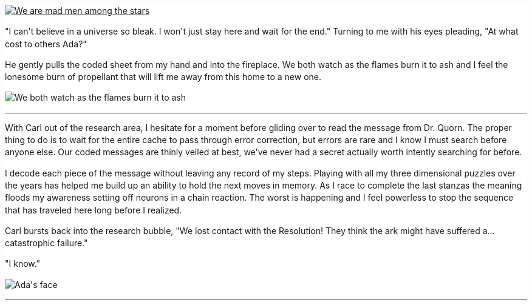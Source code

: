 <div class="dalle"><a title="DALL·E Info" href="https://labs.openai.com/s/1SBsmSI2fNZQ3bwlhTnL5f1u"><img alt="We are mad men among the stars" src="../../assets/dalle2-subversion-madmen-among-the-stars.jpg"></a></div>

"I can't believe in a universe so bleak. I won't just stay here and wait for the end." Turning to me with his eyes pleading, "At what cost to others Ada?"

He gently pulls the coded sheet from my hand and into the fireplace. We both watch as the flames burn it to ash and I feel the lonesome burn of propellant that will lift me away from this home to a new one.

<div class="midjourney"><img alt="We both watch as the flames burn it to ash" src="../../assets/subversion/midjourney-flames-burn-to-ash.jpg"></div>

---

With Carl out of the research area, I hesitate for a moment before gliding over to read the message from Dr. Quorn. The proper thing to do is to wait for the entire cache to pass through error correction, but errors are rare and I know I must search before anyone else. Our coded messages are thinly veiled at best, we've never had a secret actually worth intently searching for before. 

I decode each piece of the message without leaving any record of my steps. Playing with all my three dimensional puzzles over the years has helped me build up an ability to hold the next moves in memory. As I race to complete the last stanzas the meaning floods my awareness setting off neurons in a chain reaction. The worst is happening and I feel powerless to stop the sequence that has traveled here long before I realized.

Carl bursts back into the research bubble, "We lost contact with the Resolution! They think the ark might have suffered a... catastrophic failure."

"I know."

<div class="midjourney"><img alt="Ada's face" src="../../assets/midjourney/midjourney-character-face.jpg"></div>

---

[^1]: The images for this story were generated using DALL·E and Midjourney. I wrote posts about the experience of using each system for the first time: [I Fed Lines From My Short Story Into DALL·E](../../2022/08/01/creating-with-dalle/) and [...And Then I Fed Lines From My Short Story Into Midjourney](../../2022/08/05/creating-with-midjourney/). The styles are distinct enough that I think they represent different visions for the world of the story. 